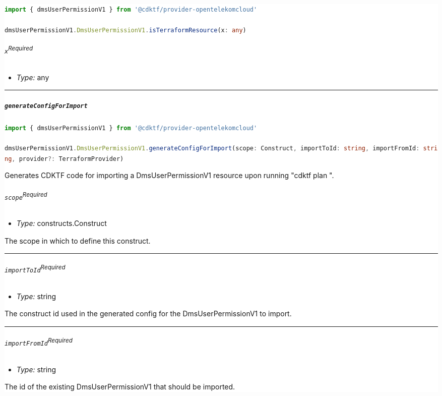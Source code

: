```typescript
import { dmsUserPermissionV1 } from '@cdktf/provider-opentelekomcloud'

dmsUserPermissionV1.DmsUserPermissionV1.isTerraformResource(x: any)
```

###### `x`<sup>Required</sup> <a name="x" id="@cdktf/provider-opentelekomcloud.dmsUserPermissionV1.DmsUserPermissionV1.isTerraformResource.parameter.x"></a>

- *Type:* any

---

##### `generateConfigForImport` <a name="generateConfigForImport" id="@cdktf/provider-opentelekomcloud.dmsUserPermissionV1.DmsUserPermissionV1.generateConfigForImport"></a>

```typescript
import { dmsUserPermissionV1 } from '@cdktf/provider-opentelekomcloud'

dmsUserPermissionV1.DmsUserPermissionV1.generateConfigForImport(scope: Construct, importToId: string, importFromId: string, provider?: TerraformProvider)
```

Generates CDKTF code for importing a DmsUserPermissionV1 resource upon running "cdktf plan <stack-name>".

###### `scope`<sup>Required</sup> <a name="scope" id="@cdktf/provider-opentelekomcloud.dmsUserPermissionV1.DmsUserPermissionV1.generateConfigForImport.parameter.scope"></a>

- *Type:* constructs.Construct

The scope in which to define this construct.

---

###### `importToId`<sup>Required</sup> <a name="importToId" id="@cdktf/provider-opentelekomcloud.dmsUserPermissionV1.DmsUserPermissionV1.generateConfigForImport.parameter.importToId"></a>

- *Type:* string

The construct id used in the generated config for the DmsUserPermissionV1 to import.

---

###### `importFromId`<sup>Required</sup> <a name="importFromId" id="@cdktf/provider-opentelekomcloud.dmsUserPermissionV1.DmsUserPermissionV1.generateConfigForImport.parameter.importFromId"></a>

- *Type:* string

The id of the existing DmsUserPermissionV1 that should be imported.
